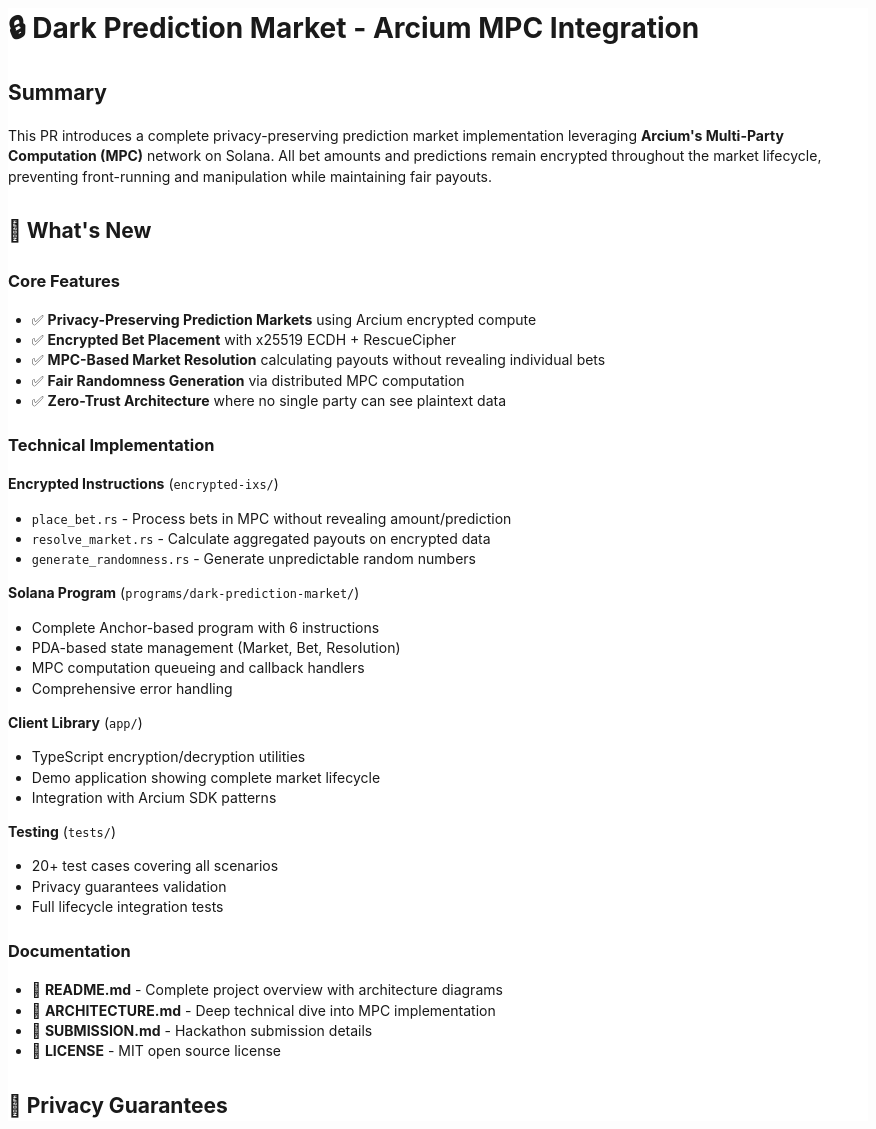 # 🔒 Dark Prediction Market - Arcium MPC Integration

## Summary

This PR introduces a complete privacy-preserving prediction market implementation leveraging **Arcium's Multi-Party Computation (MPC)** network on Solana. All bet amounts and predictions remain encrypted throughout the market lifecycle, preventing front-running and manipulation while maintaining fair payouts.

## 🎯 What's New

### Core Features
- ✅ **Privacy-Preserving Prediction Markets** using Arcium encrypted compute
- ✅ **Encrypted Bet Placement** with x25519 ECDH + RescueCipher
- ✅ **MPC-Based Market Resolution** calculating payouts without revealing individual bets
- ✅ **Fair Randomness Generation** via distributed MPC computation
- ✅ **Zero-Trust Architecture** where no single party can see plaintext data

### Technical Implementation

**Encrypted Instructions** (`encrypted-ixs/`)
- `place_bet.rs` - Process bets in MPC without revealing amount/prediction
- `resolve_market.rs` - Calculate aggregated payouts on encrypted data
- `generate_randomness.rs` - Generate unpredictable random numbers

**Solana Program** (`programs/dark-prediction-market/`)
- Complete Anchor-based program with 6 instructions
- PDA-based state management (Market, Bet, Resolution)
- MPC computation queueing and callback handlers
- Comprehensive error handling

**Client Library** (`app/`)
- TypeScript encryption/decryption utilities
- Demo application showing complete market lifecycle
- Integration with Arcium SDK patterns

**Testing** (`tests/`)
- 20+ test cases covering all scenarios
- Privacy guarantees validation
- Full lifecycle integration tests

### Documentation
- 📖 **README.md** - Complete project overview with architecture diagrams
- 📖 **ARCHITECTURE.md** - Deep technical dive into MPC implementation
- 📖 **SUBMISSION.md** - Hackathon submission details
- 📖 **LICENSE** - MIT open source license

## 🔐 Privacy Guarantees
